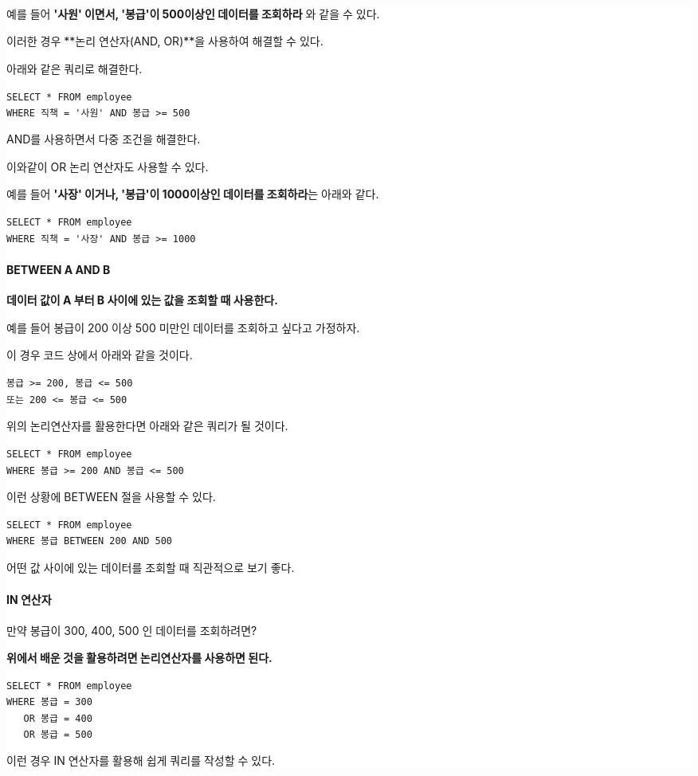 예를 들어 **'사원' 이면서, '봉급'이 500이상인 데이터를 조회하라** 와 같을 수 있다.  

이러한 경우 **논리 연산자(AND, OR)**을 사용하여 해결할 수 있다.

아래와 같은 쿼리로 해결한다.

```
SELECT * FROM employee
WHERE 직책 = '사원' AND 봉급 >= 500
```
AND를 사용하면서 다중 조건을 해결한다.

이와같이 OR 논리 연산자도 사용할 수 있다.

예를 들어 **'사장' 이거나, '봉급'이 1000이상인 데이터를 조회하라**는 아래와 같다.

```
SELECT * FROM employee
WHERE 직책 = '사장' AND 봉급 >= 1000
```

#### BETWEEN A AND B

**데이터 값이 A 부터 B 사이에 있는 값을 조회할 때 사용한다.**

예를 들어 봉급이 200 이상 500 미만인 데이터를 조회하고 싶다고 가정하자.

이 경우 코드 상에서 아래와 같을 것이다. 
```
봉급 >= 200, 봉급 <= 500  
또는 200 <= 봉급 <= 500
``` 


위의 논리연산자를 활용한다면 아래와 같은 쿼리가 될 것이다.
```
SELECT * FROM employee
WHERE 봉급 >= 200 AND 봉급 <= 500
```

이런 상황에 BETWEEN 절을 사용할 수 있다.

```
SELECT * FROM employee
WHERE 봉급 BETWEEN 200 AND 500
```
어떤 값 사이에 있는 데이터를 조회할 때 직관적으로 보기 좋다.

#### IN 연산자
만약 봉급이 300, 400, 500 인 데이터를 조회하려면?

**위에서 배운 것을 활용하려면 논리연산자를 사용하면 된다.**

```
SELECT * FROM employee
WHERE 봉급 = 300
   OR 봉급 = 400
   OR 봉급 = 500
```

이런 경우 IN 연산자를 활용해 쉽게 쿼리를 작성할 수 있다.
